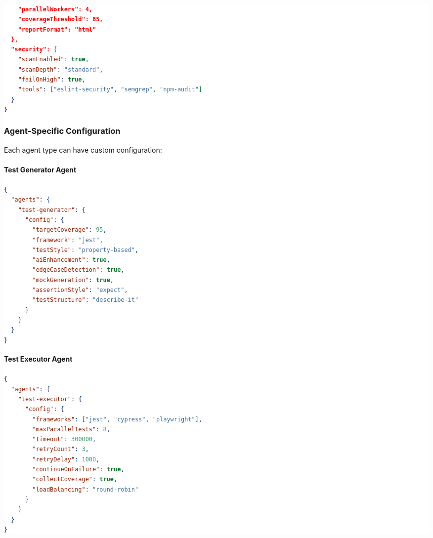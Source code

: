 ```json
    "parallelWorkers": 4,
    "coverageThreshold": 85,
    "reportFormat": "html"
  },
  "security": {
    "scanEnabled": true,
    "scanDepth": "standard",
    "failOnHigh": true,
    "tools": ["eslint-security", "semgrep", "npm-audit"]
  }
}
```

### Agent-Specific Configuration

Each agent type can have custom configuration:

#### Test Generator Agent

```json
{
  "agents": {
    "test-generator": {
      "config": {
        "targetCoverage": 95,
        "framework": "jest",
        "testStyle": "property-based",
        "aiEnhancement": true,
        "edgeCaseDetection": true,
        "mockGeneration": true,
        "assertionStyle": "expect",
        "testStructure": "describe-it"
      }
    }
  }
}
```

#### Test Executor Agent

```json
{
  "agents": {
    "test-executor": {
      "config": {
        "frameworks": ["jest", "cypress", "playwright"],
        "maxParallelTests": 8,
        "timeout": 300000,
        "retryCount": 3,
        "retryDelay": 1000,
        "continueOnFailure": true,
        "collectCoverage": true,
        "loadBalancing": "round-robin"
      }
    }
  }
}
```
